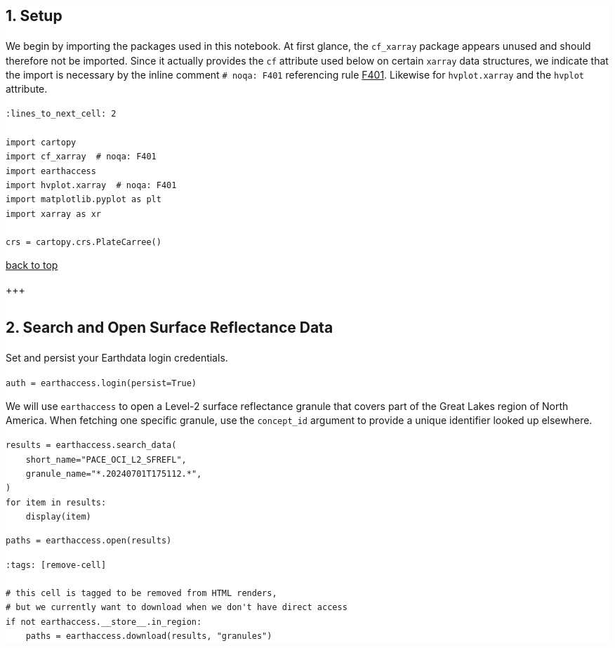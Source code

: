 ## 1. Setup

We begin by importing the packages used in this notebook. At first glance, the `cf_xarray` package appears unused and should therefore not be imported. Since it actually provides the `cf` attribute used below on certain `xarray` data structures, we indicate that the import is necessary by the inline comment `# noqa: F401` referencing rule [F401](https://docs.astral.sh/ruff/rules/unused-import/). Likewise for `hvplot.xarray` and the `hvplot` attribute.

```{code-cell} ipython3
:lines_to_next_cell: 2

import cartopy
import cf_xarray  # noqa: F401
import earthaccess
import hvplot.xarray  # noqa: F401
import matplotlib.pyplot as plt
import xarray as xr

crs = cartopy.crs.PlateCarree()
```

[back to top](#Contents)

+++

## 2. Search and Open Surface Reflectance Data

Set and persist your Earthdata login credentials.

```{code-cell} ipython3
auth = earthaccess.login(persist=True)
```

We will use `earthaccess` to open a Level-2 surface reflectance granule that covers part of the Great Lakes region of North America. When fetching one specific granule, use the `concept_id` argument to provide a unique identifier looked up elsewhere.

```{code-cell} ipython3
results = earthaccess.search_data(
    short_name="PACE_OCI_L2_SFREFL",
    granule_name="*.20240701T175112.*",
)
for item in results:
    display(item)
```

```{code-cell} ipython3
paths = earthaccess.open(results)
```

```{code-cell} ipython3
:tags: [remove-cell]

# this cell is tagged to be removed from HTML renders,
# but we currently want to download when we don't have direct access
if not earthaccess.__store__.in_region:
    paths = earthaccess.download(results, "granules")
```


[edl]: https://urs.earthdata.nasa.gov
[PACE satellite]: https://pace.oceansciences.org
[ocean color flags documentation]: https://oceancolor.gsfc.nasa.gov/resources/atbd/ocl2flags/